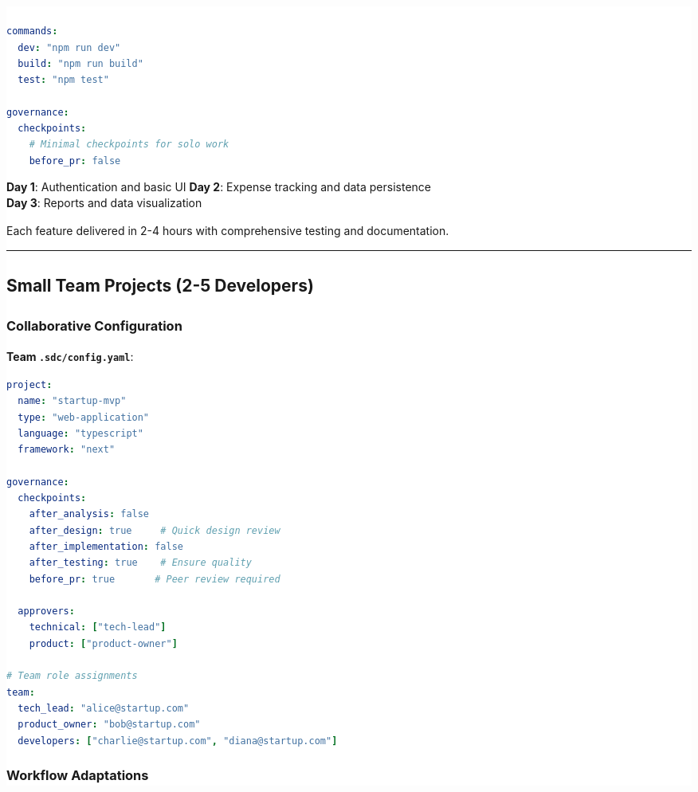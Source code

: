 ```yaml

commands:
  dev: "npm run dev"
  build: "npm run build"
  test: "npm test"

governance:
  checkpoints:
    # Minimal checkpoints for solo work
    before_pr: false
```

**Day 1**: Authentication and basic UI
**Day 2**: Expense tracking and data persistence  
**Day 3**: Reports and data visualization

Each feature delivered in 2-4 hours with comprehensive testing and documentation.

---

## Small Team Projects (2-5 Developers)

### Collaborative Configuration

**Team `.sdc/config.yaml`**:
```yaml
project:
  name: "startup-mvp"
  type: "web-application"
  language: "typescript"
  framework: "next"

governance:
  checkpoints:
    after_analysis: false
    after_design: true     # Quick design review
    after_implementation: false
    after_testing: true    # Ensure quality
    before_pr: true       # Peer review required

  approvers:
    technical: ["tech-lead"]
    product: ["product-owner"]

# Team role assignments
team:
  tech_lead: "alice@startup.com"
  product_owner: "bob@startup.com"
  developers: ["charlie@startup.com", "diana@startup.com"]
```

### Workflow Adaptations
